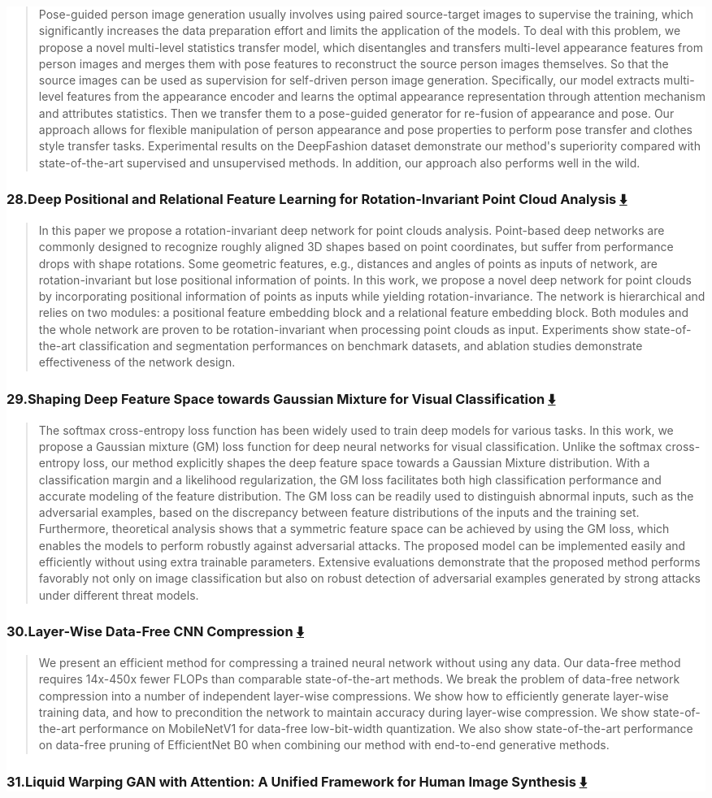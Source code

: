>  Pose-guided person image generation usually involves using paired source-target images to supervise the training, which significantly increases the data preparation effort and limits the application of the models. To deal with this problem, we propose a novel multi-level statistics transfer model, which disentangles and transfers multi-level appearance features from person images and merges them with pose features to reconstruct the source person images themselves. So that the source images can be used as supervision for self-driven person image generation. Specifically, our model extracts multi-level features from the appearance encoder and learns the optimal appearance representation through attention mechanism and attributes statistics. Then we transfer them to a pose-guided generator for re-fusion of appearance and pose. Our approach allows for flexible manipulation of person appearance and pose properties to perform pose transfer and clothes style transfer tasks. Experimental results on the DeepFashion dataset demonstrate our method's superiority compared with state-of-the-art supervised and unsupervised methods. In addition, our approach also performs well in the wild.      
### 28.Deep Positional and Relational Feature Learning for Rotation-Invariant Point Cloud Analysis  [ :arrow_down: ](https://arxiv.org/pdf/2011.09080.pdf)
>  In this paper we propose a rotation-invariant deep network for point clouds analysis. Point-based deep networks are commonly designed to recognize roughly aligned 3D shapes based on point coordinates, but suffer from performance drops with shape rotations. Some geometric features, e.g., distances and angles of points as inputs of network, are rotation-invariant but lose positional information of points. In this work, we propose a novel deep network for point clouds by incorporating positional information of points as inputs while yielding rotation-invariance. The network is hierarchical and relies on two modules: a positional feature embedding block and a relational feature embedding block. Both modules and the whole network are proven to be rotation-invariant when processing point clouds as input. Experiments show state-of-the-art classification and segmentation performances on benchmark datasets, and ablation studies demonstrate effectiveness of the network design.      
### 29.Shaping Deep Feature Space towards Gaussian Mixture for Visual Classification  [ :arrow_down: ](https://arxiv.org/pdf/2011.09066.pdf)
>  The softmax cross-entropy loss function has been widely used to train deep models for various tasks. In this work, we propose a Gaussian mixture (GM) loss function for deep neural networks for visual classification. Unlike the softmax cross-entropy loss, our method explicitly shapes the deep feature space towards a Gaussian Mixture distribution. With a classification margin and a likelihood regularization, the GM loss facilitates both high classification performance and accurate modeling of the feature distribution. The GM loss can be readily used to distinguish abnormal inputs, such as the adversarial examples, based on the discrepancy between feature distributions of the inputs and the training set. Furthermore, theoretical analysis shows that a symmetric feature space can be achieved by using the GM loss, which enables the models to perform robustly against adversarial attacks. The proposed model can be implemented easily and efficiently without using extra trainable parameters. Extensive evaluations demonstrate that the proposed method performs favorably not only on image classification but also on robust detection of adversarial examples generated by strong attacks under different threat models.      
### 30.Layer-Wise Data-Free CNN Compression  [ :arrow_down: ](https://arxiv.org/pdf/2011.09058.pdf)
>  We present an efficient method for compressing a trained neural network without using any data. Our data-free method requires 14x-450x fewer FLOPs than comparable state-of-the-art methods. We break the problem of data-free network compression into a number of independent layer-wise compressions. We show how to efficiently generate layer-wise training data, and how to precondition the network to maintain accuracy during layer-wise compression. We show state-of-the-art performance on MobileNetV1 for data-free low-bit-width quantization. We also show state-of-the-art performance on data-free pruning of EfficientNet B0 when combining our method with end-to-end generative methods.      
### 31.Liquid Warping GAN with Attention: A Unified Framework for Human Image Synthesis  [ :arrow_down: ](https://arxiv.org/pdf/2011.09055.pdf)